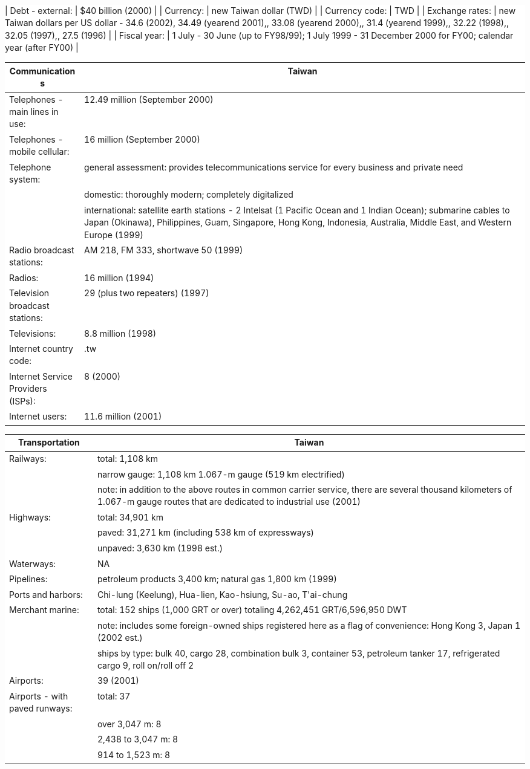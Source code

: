 | Debt - external: | $40 billion (2000) |
| Currency: | new Taiwan dollar (TWD) |
| Currency code: | TWD |
| Exchange rates: | new Taiwan dollars per US dollar - 34.6 (2002), 34.49 (yearend 2001),, 33.08 (yearend 2000),, 31.4 (yearend 1999),, 32.22 (1998),, 32.05 (1997),, 27.5 (1996) |
| Fiscal year: | 1 July - 30 June (up to FY98/99); 1 July 1999 - 31 December 2000 for FY00; calendar year (after FY00) |

| Communications | Taiwan |
| --- | --- |
| Telephones - main lines in use: | 12.49 million (September 2000) |
| Telephones - mobile cellular: | 16 million (September 2000) |
| Telephone system: | general assessment: provides telecommunications service for every business and private need |
| | domestic: thoroughly modern; completely digitalized |
| | international: satellite earth stations - 2 Intelsat (1 Pacific Ocean and 1 Indian Ocean); submarine cables to Japan (Okinawa), Philippines, Guam, Singapore, Hong Kong, Indonesia, Australia, Middle East, and Western Europe (1999) |
| Radio broadcast stations: | AM 218, FM 333, shortwave 50 (1999) |
| Radios: | 16 million (1994) |
| Television broadcast stations: | 29 (plus two repeaters) (1997) |
| Televisions: | 8.8 million (1998) |
| Internet country code: | .tw |
| Internet Service Providers (ISPs): | 8 (2000) |
| Internet users: | 11.6 million (2001) |

| Transportation | Taiwan |
| --- | --- |
| Railways: | total: 1,108 km |
| | narrow gauge: 1,108 km 1.067-m gauge (519 km electrified) |
| | note: in addition to the above routes in common carrier service, there are several thousand kilometers of 1.067-m gauge routes that are dedicated to industrial use (2001) |
| Highways: | total: 34,901 km |
| | paved: 31,271 km (including 538 km of expressways) |
| | unpaved: 3,630 km (1998 est.) |
| Waterways: | NA |
| Pipelines: | petroleum products 3,400 km; natural gas 1,800 km (1999) |
| Ports and harbors: | Chi-lung (Keelung), Hua-lien, Kao-hsiung, Su-ao, T'ai-chung |
| Merchant marine: | total: 152 ships (1,000 GRT or over) totaling 4,262,451 GRT/6,596,950 DWT |
| | note: includes some foreign-owned ships registered here as a flag of convenience: Hong Kong 3, Japan 1 (2002 est.) |
| | ships by type: bulk 40, cargo 28, combination bulk 3, container 53, petroleum tanker 17, refrigerated cargo 9, roll on/roll off 2 |
| Airports: | 39 (2001) |
| Airports - with paved runways: | total: 37 |
| | over 3,047 m: 8 |
| | 2,438 to 3,047 m: 8 |
| | 914 to 1,523 m: 8 |
